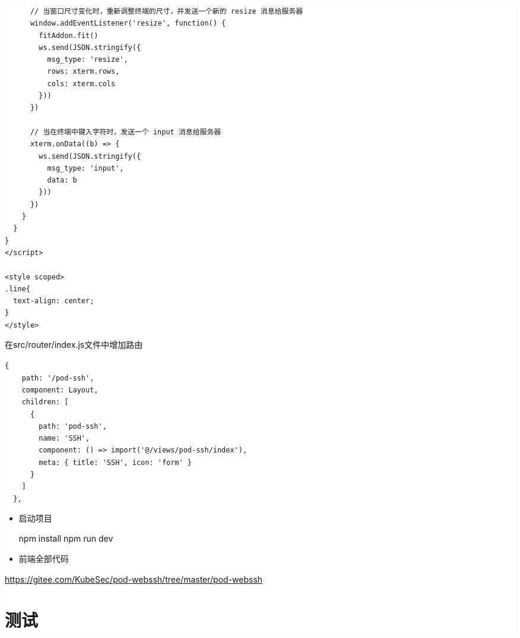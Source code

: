           // 当窗口尺寸变化时，重新调整终端的尺寸，并发送一个新的 resize 消息给服务器
          window.addEventListener('resize', function() {
            fitAddon.fit()
            ws.send(JSON.stringify({
              msg_type: 'resize',
              rows: xterm.rows,
              cols: xterm.cols
            }))
          })
    
          // 当在终端中键入字符时，发送一个 input 消息给服务器
          xterm.onData((b) => {
            ws.send(JSON.stringify({
              msg_type: 'input',
              data: b
            }))
          })
        }
      }
    }
    </script>
    
    <style scoped>
    .line{
      text-align: center;
    }
    </style>

在src/router/index.js文件中增加路由

    {
        path: '/pod-ssh',
        component: Layout,
        children: [
          {
            path: 'pod-ssh',
            name: 'SSH',
            component: () => import('@/views/pod-ssh/index'),
            meta: { title: 'SSH', icon: 'form' }
          }
        ]
      },

*   启动项目
    

    npm install
    npm run dev

*   前端全部代码
    

https://gitee.com/KubeSec/pod-webssh/tree/master/pod-webssh

测试
==
